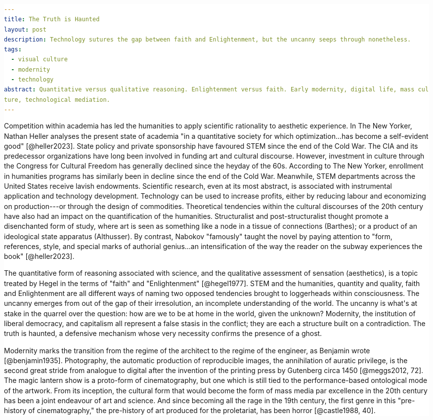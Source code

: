 ```yaml
---
title: The Truth is Haunted
layout: post
description: Technology sutures the gap between faith and Enlightenment, but the uncanny seeps through nonetheless.
tags:
  - visual culture
  - modernity
  - technology
abstract: Quantitative versus qualitative reasoning. Enlightenment versus faith. Early modernity, digital life, mass culture, technological mediation.
---
```


Competition within academia has led the humanities to apply scientific rationality to aesthetic experience. In The New Yorker, Nathan Heller analyses the present state of academia "in a quantitative society for which optimization...has become a self-evident good" [@heller2023]. State policy and private sponsorship have favoured STEM since the end of the Cold War. The CIA and its predecessor organizations have long been involved in funding art and cultural discourse. However, investment in culture through the Congress for Cultural Freedom has generally declined since the heyday of the 60s. According to The New Yorker, enrollment in humanities programs has similarly been in decline since the end of the Cold War. Meanwhile, STEM departments across the United States receive lavish endowments. Scientific research, even at its most abstract, is associated with instrumental application and technology development. Technology can be used to increase profits, either by reducing labour and economizing on production---or through the design of commodities. Theoretical tendencies within the cultural discourses of the 20th century have also had an impact on the quantification of the humanities. Structuralist and post-structuralist thought promote a disenchanted form of study, where art is seen as something like a node in a tissue of connections (Barthes); or a product of an ideological state apparatus (Althusser). By contrast, Nabokov "famously" taught the novel by paying attention to "form, references, style, and special marks of authorial genius...an intensification of the way the reader on the subway experiences the book" [@heller2023]. 

The quantitative form of reasoning associated with science, and the qualitative assessment of sensation (aesthetics), is a topic treated by Hegel in the terms of "faith" and "Enlightenment" [@hegel1977]. STEM and the humanities, quantity and quality, faith and Enlightenment are all different ways of naming two opposed tendencies brought to loggerheads within consciousness. The uncanny emerges from out of the gap of their irresolution, an incomplete understanding of the world. The uncanny is what's at stake in the quarrel over the question: how are we to be at home in the world, given the unknown? Modernity, the institution of liberal democracy, and capitalism all represent a false stasis in the conflict; they are each a structure built on a contradiction. The truth is haunted, a defensive mechanism whose very necessity confirms the presence of a ghost.

Modernity marks the transition from the regime of the architect to the regime of the engineer, as Benjamin wrote [@benjamin1935]. Photography, the automatic production of reproducible images, the annihilation of auratic privilege, is the second great stride from analogue to digital after the invention of the printing press by Gutenberg circa 1450 [@meggs2012, 72]. The magic lantern show is a proto-form of cinematography, but one which is still tied to the performance-based ontological mode of the artwork. From its inception, the cultural form that would become the form of mass media par excellence in the 20th century has been a joint endeavour of art and science. And since becoming all the rage in the 19th century, the first genre in this "pre-history of cinematography," the pre-history of art produced for the proletariat, has been horror [@castle1988, 40].
